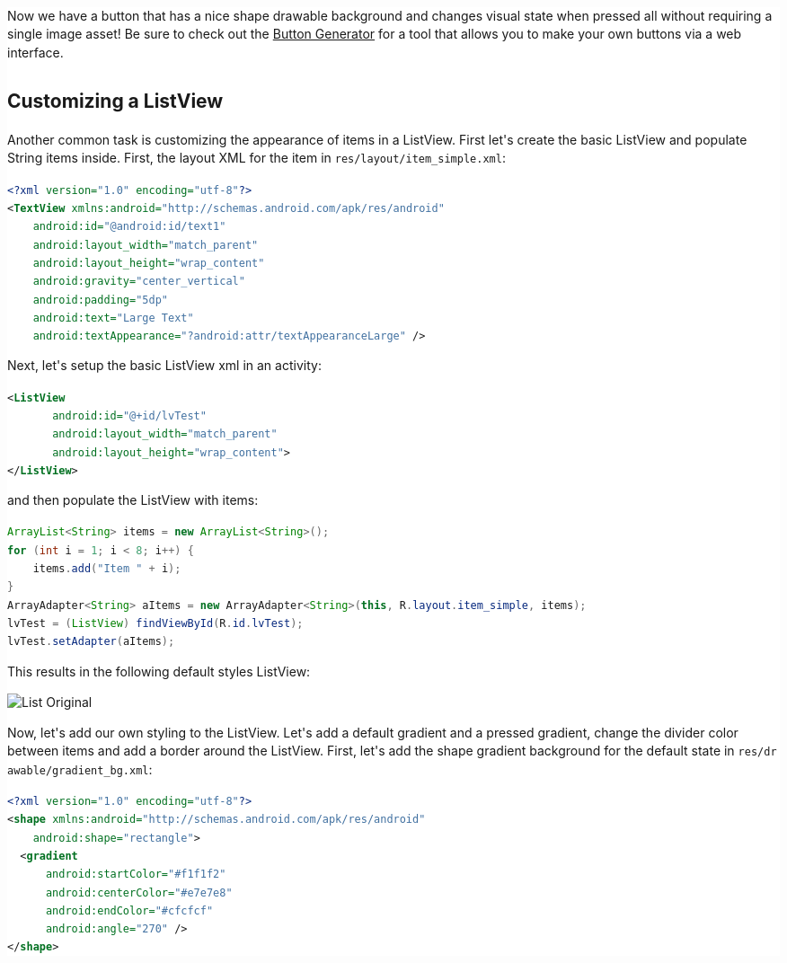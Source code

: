 Now we have a button that has a nice shape drawable background and changes visual state when pressed all without requiring a single image asset! Be sure to check out the [Button Generator](http://angrytools.com/android/button/) for a tool that allows you to make your own buttons via a web interface.

## Customizing a ListView

Another common task is customizing the appearance of items in a ListView. First let's create the basic ListView and populate String items inside. First, the layout XML for the item in `res/layout/item_simple.xml`:

```xml
<?xml version="1.0" encoding="utf-8"?>
<TextView xmlns:android="http://schemas.android.com/apk/res/android"
    android:id="@android:id/text1"
    android:layout_width="match_parent"
    android:layout_height="wrap_content"
    android:gravity="center_vertical"
    android:padding="5dp"
    android:text="Large Text"
    android:textAppearance="?android:attr/textAppearanceLarge" />
```

Next, let's setup the basic ListView xml in an activity:

```xml
<ListView
       android:id="@+id/lvTest"
       android:layout_width="match_parent"
       android:layout_height="wrap_content">
</ListView>
```

and then populate the ListView with items:

```java
ArrayList<String> items = new ArrayList<String>();
for (int i = 1; i < 8; i++) {
    items.add("Item " + i);
}
ArrayAdapter<String> aItems = new ArrayAdapter<String>(this, R.layout.item_simple, items);
lvTest = (ListView) findViewById(R.id.lvTest);
lvTest.setAdapter(aItems);
```

This results in the following default styles ListView:

![List Original](https://i.imgur.com/mmRV3lW.png)

Now, let's add our own styling to the ListView. Let's add a default gradient and a pressed gradient, change the divider color between items and add a border around the ListView. First, let's add the shape gradient background for the default state in `res/drawable/gradient_bg.xml`:

```xml
<?xml version="1.0" encoding="utf-8"?>
<shape xmlns:android="http://schemas.android.com/apk/res/android"
    android:shape="rectangle">
  <gradient
      android:startColor="#f1f1f2"
      android:centerColor="#e7e7e8"
      android:endColor="#cfcfcf"
      android:angle="270" />
</shape>
```
